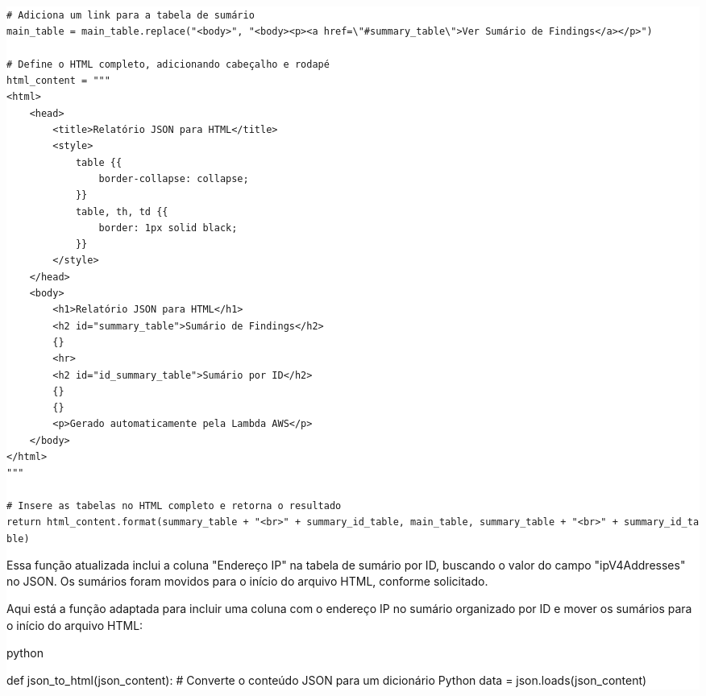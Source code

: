     # Adiciona um link para a tabela de sumário
    main_table = main_table.replace("<body>", "<body><p><a href=\"#summary_table\">Ver Sumário de Findings</a></p>")

    # Define o HTML completo, adicionando cabeçalho e rodapé
    html_content = """
    <html>
        <head>
            <title>Relatório JSON para HTML</title>
            <style>
                table {{
                    border-collapse: collapse;
                }}
                table, th, td {{
                    border: 1px solid black;
                }}
            </style>
        </head>
        <body>
            <h1>Relatório JSON para HTML</h1>
            <h2 id="summary_table">Sumário de Findings</h2>
            {}
            <hr>
            <h2 id="id_summary_table">Sumário por ID</h2>
            {}
            {}
            <p>Gerado automaticamente pela Lambda AWS</p>
        </body>
    </html>
    """

    # Insere as tabelas no HTML completo e retorna o resultado
    return html_content.format(summary_table + "<br>" + summary_id_table, main_table, summary_table + "<br>" + summary_id_table)

Essa função atualizada inclui a coluna "Endereço IP" na tabela de sumário por ID, buscando o valor do campo "ipV4Addresses" no JSON. Os sumários foram movidos para o início do arquivo HTML, conforme solicitado.






Aqui está a função adaptada para incluir uma coluna com o endereço IP no sumário organizado por ID e mover os sumários para o início do arquivo HTML:

python

def json_to_html(json_content):
    # Converte o conteúdo JSON para um dicionário Python
    data = json.loads(json_content)
